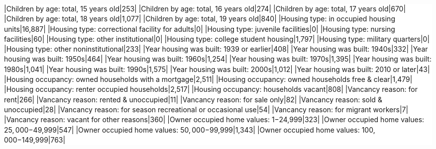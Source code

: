 |Children by age: total, 15 years old|253|
|Children by age: total, 16 years old|274|
|Children by age: total, 17 years old|670|
|Children by age: total, 18 years old|1,077|
|Children by age: total, 19 years old|840|
|Housing type: in occupied housing units|16,887|
|Housing type: correctional facility for adults|0|
|Housing type: juvenile facilities|0|
|Housing type: nursing facilities|60|
|Housing type: other institutional|0|
|Housing type: college student housing|1,797|
|Housing type: military quarters|0|
|Housing type: other noninstitutional|233|
|Year housing was built: 1939 or earlier|408|
|Year housing was built: 1940s|332|
|Year housing was built: 1950s|464|
|Year housing was built: 1960s|1,254|
|Year housing was built: 1970s|1,395|
|Year housing was built: 1980s|1,041|
|Year housing was built: 1990s|1,575|
|Year housing was built: 2000s|1,012|
|Year housing was built: 2010 or later|43|
|Housing occupancy: owned households with a mortgage|2,511|
|Housing occupancy: owned households free & clear|1,479|
|Housing occupancy: renter occupied households|2,517|
|Housing occupancy: households vacant|808|
|Vancancy reason: for rent|266|
|Vancancy reason: rented & unoccupied|11|
|Vancancy reason: for sale only|82|
|Vancancy reason: sold & unoccupied|28|
|Vancancy reason: for season recreational or occasional use|54|
|Vancancy reason: for migrant workers|7|
|Vancancy reason: vacant for other reasons|360|
|Owner occupied home values: $1-$24,999|323|
|Owner occupied home values: $25,000-$49,999|547|
|Owner occupied home values: $50,000-$99,999|1,343|
|Owner occupied home values: $100,000-$149,999|763|
